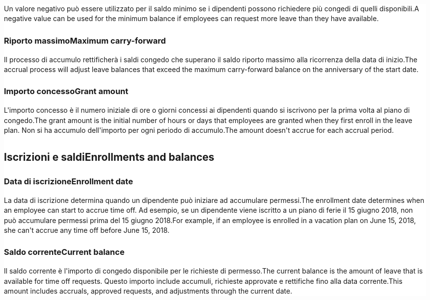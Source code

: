 <span data-ttu-id="f50a2-172">Un valore negativo può essere utilizzato per il saldo minimo se i dipendenti possono richiedere più congedi di quelli disponibili.</span><span class="sxs-lookup"><span data-stu-id="f50a2-172">A negative value can be used for the minimum balance if employees can request more leave than they have available.</span></span>

### <a name="maximum-carry-forward"></a><span data-ttu-id="f50a2-173">Riporto massimo</span><span class="sxs-lookup"><span data-stu-id="f50a2-173">Maximum carry-forward</span></span>

<span data-ttu-id="f50a2-174">Il processo di accumulo rettificherà i saldi congedo che superano il saldo riporto massimo alla ricorrenza della data di inizio.</span><span class="sxs-lookup"><span data-stu-id="f50a2-174">The accrual process will adjust leave balances that exceed the maximum carry-forward balance on the anniversary of the start date.</span></span>

### <a name="grant-amount"></a><span data-ttu-id="f50a2-175">Importo concesso</span><span class="sxs-lookup"><span data-stu-id="f50a2-175">Grant amount</span></span>

<span data-ttu-id="f50a2-176">L'importo concesso è il numero iniziale di ore o giorni concessi ai dipendenti quando si iscrivono per la prima volta al piano di congedo.</span><span class="sxs-lookup"><span data-stu-id="f50a2-176">The grant amount is the initial number of hours or days that employees are granted when they first enroll in the leave plan.</span></span> <span data-ttu-id="f50a2-177">Non si ha accumulo dell'importo per ogni periodo di accumulo.</span><span class="sxs-lookup"><span data-stu-id="f50a2-177">The amount doesn't accrue for each accrual period.</span></span>

## <a name="enrollments-and-balances"></a><span data-ttu-id="f50a2-178">Iscrizioni e saldi</span><span class="sxs-lookup"><span data-stu-id="f50a2-178">Enrollments and balances</span></span>

### <a name="enrollment-date"></a><span data-ttu-id="f50a2-179">Data di iscrizione</span><span class="sxs-lookup"><span data-stu-id="f50a2-179">Enrollment date</span></span>

<span data-ttu-id="f50a2-180">La data di iscrizione determina quando un dipendente può iniziare ad accumulare permessi.</span><span class="sxs-lookup"><span data-stu-id="f50a2-180">The enrollment date determines when an employee can start to accrue time off.</span></span> <span data-ttu-id="f50a2-181">Ad esempio, se un dipendente viene iscritto a un piano di ferie il 15 giugno 2018, non può accumulare permessi prima del 15 giugno 2018.</span><span class="sxs-lookup"><span data-stu-id="f50a2-181">For example, if an employee is enrolled in a vacation plan on June 15, 2018, she can't accrue any time off before June 15, 2018.</span></span>

### <a name="current-balance"></a><span data-ttu-id="f50a2-182">Saldo corrente</span><span class="sxs-lookup"><span data-stu-id="f50a2-182">Current balance</span></span>

<span data-ttu-id="f50a2-183">Il saldo corrente è l'importo di congedo disponibile per le richieste di permesso.</span><span class="sxs-lookup"><span data-stu-id="f50a2-183">The current balance is the amount of leave that is available for time off requests.</span></span> <span data-ttu-id="f50a2-184">Questo importo include accumuli, richieste approvate e rettifiche fino alla data corrente.</span><span class="sxs-lookup"><span data-stu-id="f50a2-184">This amount includes accruals, approved requests, and adjustments through the current date.</span></span>
